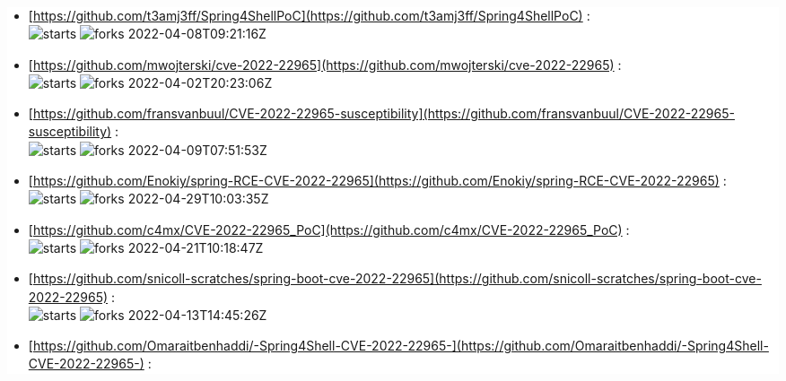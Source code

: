 - [https://github.com/t3amj3ff/Spring4ShellPoC](https://github.com/t3amj3ff/Spring4ShellPoC) :  
![starts](https://img.shields.io/github/stars/t3amj3ff/Spring4ShellPoC.svg) 
![forks](https://img.shields.io/github/forks/t3amj3ff/Spring4ShellPoC.svg) 
2022-04-08T09:21:16Z

- [https://github.com/mwojterski/cve-2022-22965](https://github.com/mwojterski/cve-2022-22965) :  
![starts](https://img.shields.io/github/stars/mwojterski/cve-2022-22965.svg) 
![forks](https://img.shields.io/github/forks/mwojterski/cve-2022-22965.svg) 
2022-04-02T20:23:06Z

- [https://github.com/fransvanbuul/CVE-2022-22965-susceptibility](https://github.com/fransvanbuul/CVE-2022-22965-susceptibility) :  
![starts](https://img.shields.io/github/stars/fransvanbuul/CVE-2022-22965-susceptibility.svg) 
![forks](https://img.shields.io/github/forks/fransvanbuul/CVE-2022-22965-susceptibility.svg) 
2022-04-09T07:51:53Z

- [https://github.com/Enokiy/spring-RCE-CVE-2022-22965](https://github.com/Enokiy/spring-RCE-CVE-2022-22965) :  
![starts](https://img.shields.io/github/stars/Enokiy/spring-RCE-CVE-2022-22965.svg) 
![forks](https://img.shields.io/github/forks/Enokiy/spring-RCE-CVE-2022-22965.svg) 
2022-04-29T10:03:35Z

- [https://github.com/c4mx/CVE-2022-22965_PoC](https://github.com/c4mx/CVE-2022-22965_PoC) :  
![starts](https://img.shields.io/github/stars/c4mx/CVE-2022-22965_PoC.svg) 
![forks](https://img.shields.io/github/forks/c4mx/CVE-2022-22965_PoC.svg) 
2022-04-21T10:18:47Z

- [https://github.com/snicoll-scratches/spring-boot-cve-2022-22965](https://github.com/snicoll-scratches/spring-boot-cve-2022-22965) :  
![starts](https://img.shields.io/github/stars/snicoll-scratches/spring-boot-cve-2022-22965.svg) 
![forks](https://img.shields.io/github/forks/snicoll-scratches/spring-boot-cve-2022-22965.svg) 
2022-04-13T14:45:26Z

- [https://github.com/Omaraitbenhaddi/-Spring4Shell-CVE-2022-22965-](https://github.com/Omaraitbenhaddi/-Spring4Shell-CVE-2022-22965-) :  
